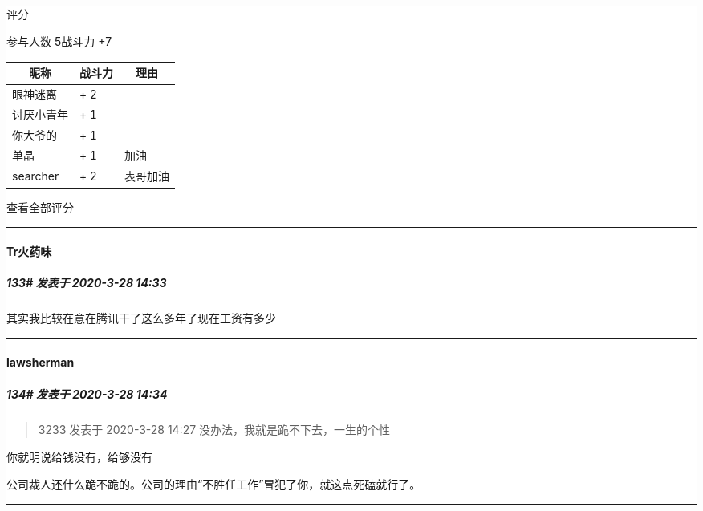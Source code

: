 评分





 参与人数 5战斗力 +7

|昵称|战斗力|理由|
|----|---|---|
| 眼神迷离| + 2||
| 讨厌小青年| + 1||
| 你大爷的| + 1||
| 单晶| + 1|加油|
| searcher| + 2|表哥加油|



查看全部评分






-----

####  Tr火药味  
##### 133#       发表于 2020-3-28 14:33




其实我比较在意在腾讯干了这么多年了现在工资有多少









-----

####  lawsherman  
##### 134#       发表于 2020-3-28 14:34



<blockquote>3233 发表于 2020-3-28 14:27
没办法，我就是跪不下去，一生的个性</blockquote>
你就明说给钱没有，给够没有


公司裁人还什么跪不跪的。公司的理由“不胜任工作”冒犯了你，就这点死磕就行了。







-----
